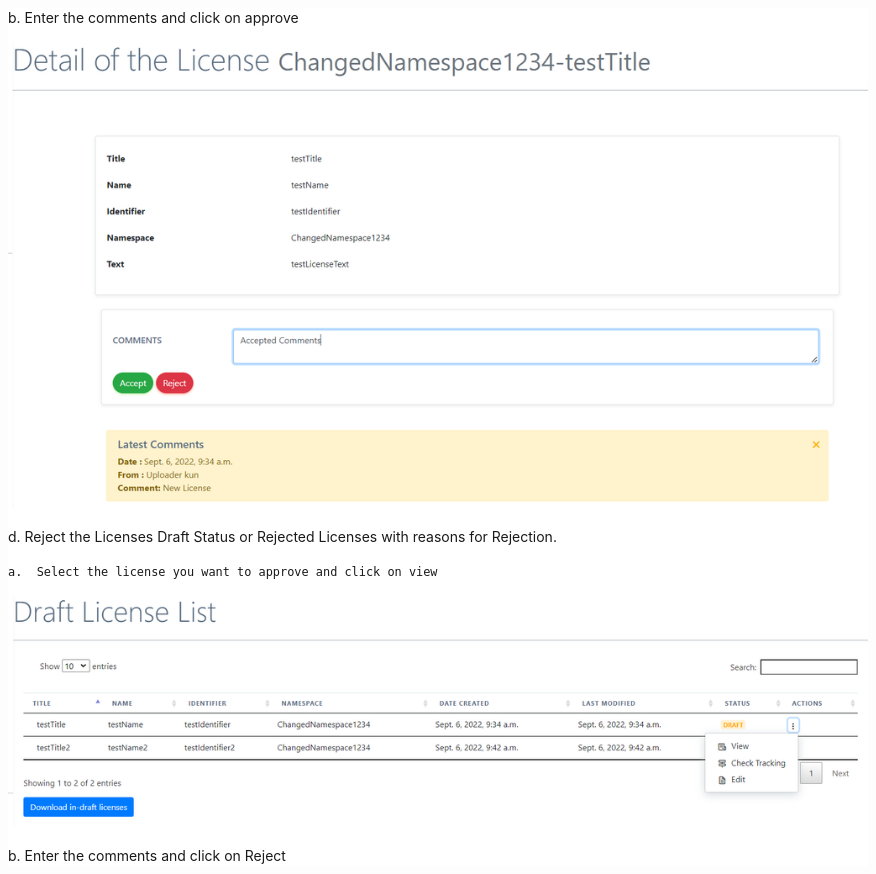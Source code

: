 b.  Enter the comments and click on approve

![](./media/userManual/image15.png)

d.  Reject the Licenses Draft Status or Rejected Licenses with reasons
    for Rejection.

    a.  Select the license you want to approve and click on view

![](./media/userManual/image14.png)

b.  Enter the comments and click on Reject
